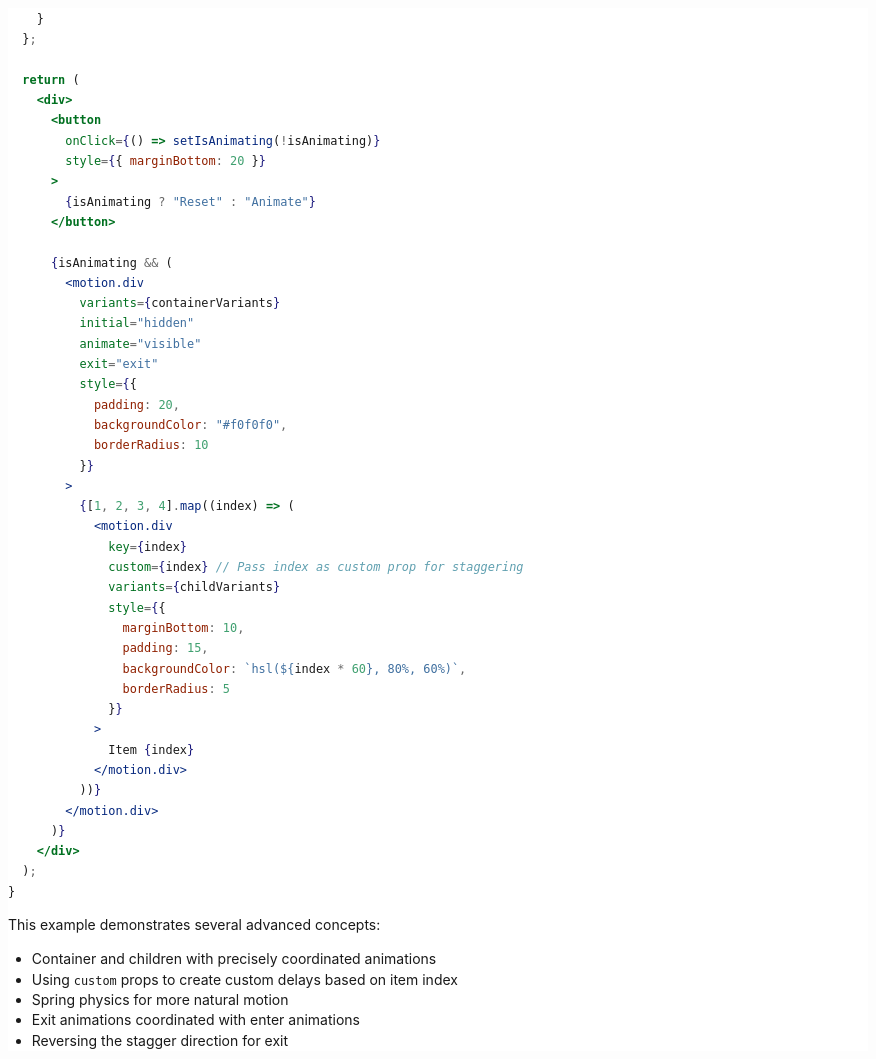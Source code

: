 ```jsx
    }
  };
  
  return (
    <div>
      <button 
        onClick={() => setIsAnimating(!isAnimating)}
        style={{ marginBottom: 20 }}
      >
        {isAnimating ? "Reset" : "Animate"}
      </button>
    
      {isAnimating && (
        <motion.div
          variants={containerVariants}
          initial="hidden"
          animate="visible"
          exit="exit"
          style={{
            padding: 20,
            backgroundColor: "#f0f0f0",
            borderRadius: 10
          }}
        >
          {[1, 2, 3, 4].map((index) => (
            <motion.div
              key={index}
              custom={index} // Pass index as custom prop for staggering
              variants={childVariants}
              style={{
                marginBottom: 10,
                padding: 15,
                backgroundColor: `hsl(${index * 60}, 80%, 60%)`,
                borderRadius: 5
              }}
            >
              Item {index}
            </motion.div>
          ))}
        </motion.div>
      )}
    </div>
  );
}
```

This example demonstrates several advanced concepts:

* Container and children with precisely coordinated animations
* Using `custom` props to create custom delays based on item index
* Spring physics for more natural motion
* Exit animations coordinated with enter animations
* Reversing the stagger direction for exit

